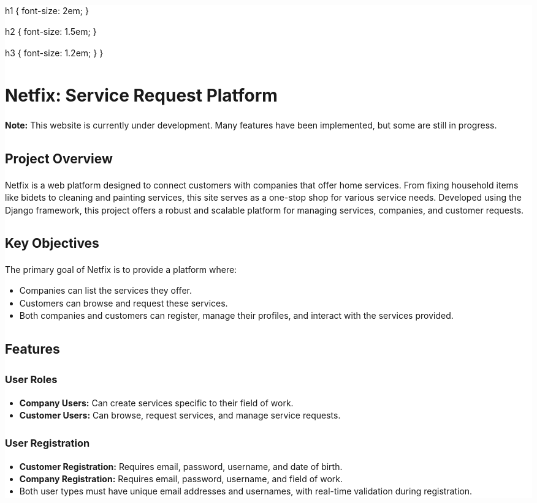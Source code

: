   h1 {
    font-size: 2em;
  }
  
  h2 {
    font-size: 1.5em;
  }
  
  h3 {
    font-size: 1.2em;
  }
}
</style>
</head>
<body>

<h1>Netfix: Service Request Platform</h1>

<div class="note">
  <strong>Note:</strong> This website is currently under development. Many features have been implemented, but some are still in progress.
</div>

<h2>Project Overview</h2>

<p>Netfix is a web platform designed to connect customers with companies that offer home services. From fixing household items like bidets to cleaning and painting services, this site serves as a one-stop shop for various service needs. Developed using the Django framework, this project offers a robust and scalable platform for managing services, companies, and customer requests.</p>

<h2>Key Objectives</h2>

<p>The primary goal of Netfix is to provide a platform where:</p>

<ul>
  <li>Companies can list the services they offer.</li>
  <li>Customers can browse and request these services.</li>
  <li>Both companies and customers can register, manage their profiles, and interact with the services provided.</li>
</ul>

<h2>Features</h2>

<h3>User Roles</h3>

<ul>
  <li><strong>Company Users:</strong> Can create services specific to their field of work.</li>
  <li><strong>Customer Users:</strong> Can browse, request services, and manage service requests.</li>
</ul>

<h3>User Registration</h3>

<ul>
  <li><strong>Customer Registration:</strong> Requires email, password, username, and date of birth.</li>
  <li><strong>Company Registration:</strong> Requires email, password, username, and field of work.</li>
  <li>Both user types must have unique email addresses and usernames, with real-time validation during registration.</li>
</ul>
